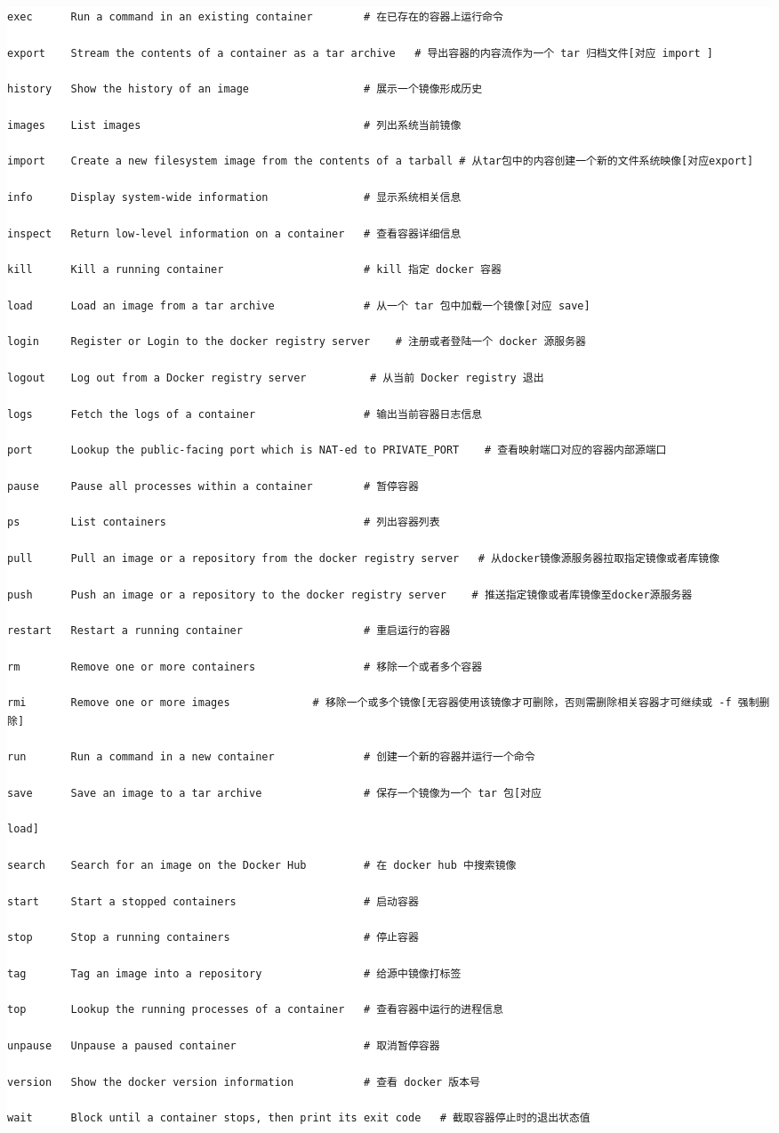 ```
exec      Run a command in an existing container        # 在已存在的容器上运行命令

export    Stream the contents of a container as a tar archive   # 导出容器的内容流作为一个 tar 归档文件[对应 import ]

history   Show the history of an image                  # 展示一个镜像形成历史

images    List images                                   # 列出系统当前镜像

import    Create a new filesystem image from the contents of a tarball # 从tar包中的内容创建一个新的文件系统映像[对应export]

info      Display system-wide information               # 显示系统相关信息

inspect   Return low-level information on a container   # 查看容器详细信息

kill      Kill a running container                      # kill 指定 docker 容器

load      Load an image from a tar archive              # 从一个 tar 包中加载一个镜像[对应 save]

login     Register or Login to the docker registry server    # 注册或者登陆一个 docker 源服务器

logout    Log out from a Docker registry server          # 从当前 Docker registry 退出

logs      Fetch the logs of a container                 # 输出当前容器日志信息

port      Lookup the public-facing port which is NAT-ed to PRIVATE_PORT    # 查看映射端口对应的容器内部源端口

pause     Pause all processes within a container        # 暂停容器

ps        List containers                               # 列出容器列表

pull      Pull an image or a repository from the docker registry server   # 从docker镜像源服务器拉取指定镜像或者库镜像

push      Push an image or a repository to the docker registry server    # 推送指定镜像或者库镜像至docker源服务器

restart   Restart a running container                   # 重启运行的容器

rm        Remove one or more containers                 # 移除一个或者多个容器

rmi       Remove one or more images             # 移除一个或多个镜像[无容器使用该镜像才可删除，否则需删除相关容器才可继续或 -f 强制删除]

run       Run a command in a new container              # 创建一个新的容器并运行一个命令

save      Save an image to a tar archive                # 保存一个镜像为一个 tar 包[对应 

load]

search    Search for an image on the Docker Hub         # 在 docker hub 中搜索镜像

start     Start a stopped containers                    # 启动容器

stop      Stop a running containers                     # 停止容器

tag       Tag an image into a repository                # 给源中镜像打标签

top       Lookup the running processes of a container   # 查看容器中运行的进程信息

unpause   Unpause a paused container                    # 取消暂停容器

version   Show the docker version information           # 查看 docker 版本号

wait      Block until a container stops, then print its exit code   # 截取容器停止时的退出状态值
```